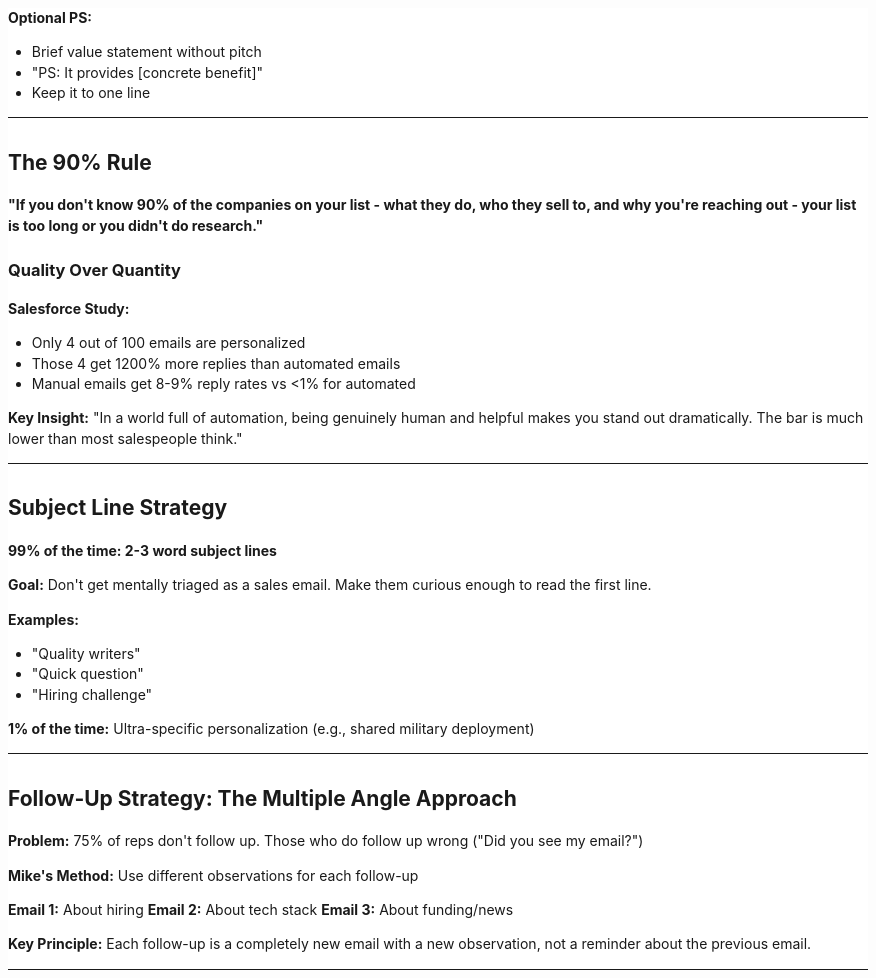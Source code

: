 **Optional PS:**
- Brief value statement without pitch
- "PS: It provides [concrete benefit]"
- Keep it to one line

---

## The 90% Rule

**"If you don't know 90% of the companies on your list - what they do, who they sell to, and why you're reaching out - your list is too long or you didn't do research."**

### Quality Over Quantity

**Salesforce Study:**
- Only 4 out of 100 emails are personalized
- Those 4 get 1200% more replies than automated emails
- Manual emails get 8-9% reply rates vs <1% for automated

**Key Insight:**
"In a world full of automation, being genuinely human and helpful makes you stand out dramatically. The bar is much lower than most salespeople think."

---

## Subject Line Strategy

**99% of the time: 2-3 word subject lines**

**Goal:** Don't get mentally triaged as a sales email. Make them curious enough to read the first line.

**Examples:**
- "Quality writers"
- "Quick question"
- "Hiring challenge"

**1% of the time:** Ultra-specific personalization (e.g., shared military deployment)

---

## Follow-Up Strategy: The Multiple Angle Approach

**Problem:** 75% of reps don't follow up. Those who do follow up wrong ("Did you see my email?")

**Mike's Method:** Use different observations for each follow-up

**Email 1:** About hiring
**Email 2:** About tech stack
**Email 3:** About funding/news

**Key Principle:**
Each follow-up is a completely new email with a new observation, not a reminder about the previous email.

---